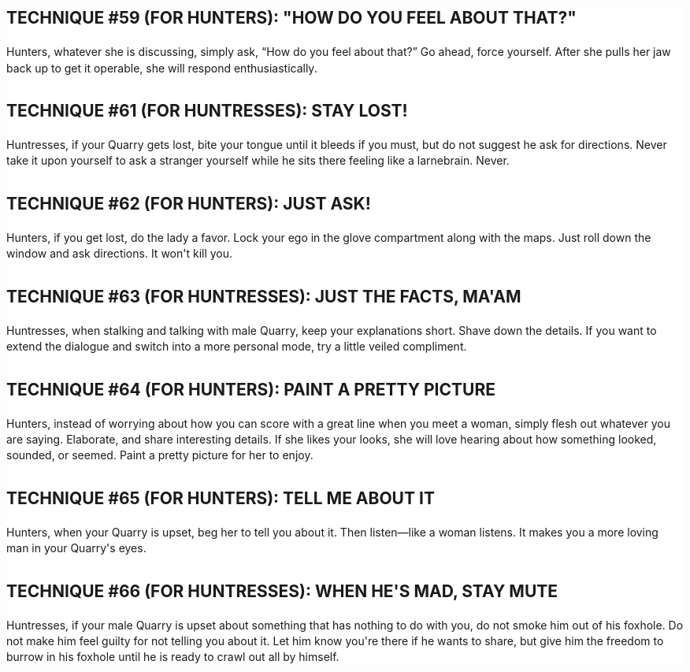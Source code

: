## TECHNIQUE \#59 (FOR HUNTERS): "HOW DO YOU FEEL ABOUT THAT?"

Hunters, whatever she is discussing, simply ask, “How do you feel about
that?” Go ahead, force yourself. After she pulls her jaw back up to get
it operable, she will respond enthusiastically.

## TECHNIQUE \#61 (FOR HUNTRESSES): STAY LOST\!

Huntresses, if your Quarry gets lost, bite your tongue until it bleeds
if you must, but do not suggest he ask for directions. Never take it
upon yourself to ask a stranger yourself while he sits there feeling
like a larnebrain. Never.

## TECHNIQUE \#62 (FOR HUNTERS): JUST ASK\!

Hunters, if you get lost, do the lady a favor. Lock your ego in the
glove compartment along with the maps. Just roll down the window and ask
directions. It won't kill you.

## TECHNIQUE \#63 (FOR HUNTRESSES): JUST THE FACTS, MA'AM

Huntresses, when stalking and talking with male Quarry, keep your
explanations short. Shave down the details. If you want to extend the
dialogue and switch into a more personal mode, try a little veiled
compliment.

## TECHNIQUE \#64 (FOR HUNTERS): PAINT A PRETTY PICTURE

Hunters, instead of worrying about how you can score with a great line
when you meet a woman, simply flesh out whatever you are saying.
Elaborate, and share interesting details. If she likes your looks, she
will love hearing about how something looked, sounded, or seemed. Paint
a pretty picture for her to enjoy.

## TECHNIQUE \#65 (FOR HUNTERS): TELL ME ABOUT IT

Hunters, when your Quarry is upset, beg her to tell you about it. Then
listen—like a woman listens. It makes you a more loving man in your
Quarry's eyes.

## TECHNIQUE \#66 (FOR HUNTRESSES): WHEN HE'S MAD, STAY MUTE

Huntresses, if your male Quarry is upset about something that has
nothing to do with you, do not smoke him out of his foxhole. Do not make
him feel guilty for not telling you about it. Let him know you're there
if he wants to share, but give him the freedom to burrow in his foxhole
until he is ready to crawl out all by himself.
